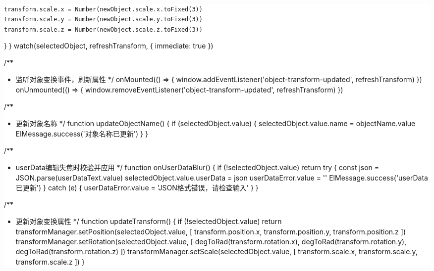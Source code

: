     transform.scale.x = Number(newObject.scale.x.toFixed(3))
    transform.scale.y = Number(newObject.scale.y.toFixed(3))
    transform.scale.z = Number(newObject.scale.z.toFixed(3))
  }
}
watch(selectedObject, refreshTransform, { immediate: true })

/**
 * 监听对象变换事件，刷新属性
 */
onMounted(() => {
  window.addEventListener('object-transform-updated', refreshTransform)
})
onUnmounted(() => {
  window.removeEventListener('object-transform-updated', refreshTransform)
})

/**
 * 更新对象名称
 */
function updateObjectName() {
  if (selectedObject.value) {
    selectedObject.value.name = objectName.value
    ElMessage.success('对象名称已更新')
  }
}

/**
 * userData编辑失焦时校验并应用
 */
function onUserDataBlur() {
  if (!selectedObject.value) return
  try {
    const json = JSON.parse(userDataText.value)
    selectedObject.value.userData = json
    userDataError.value = ''
    ElMessage.success('userData已更新')
  } catch (e) {
    userDataError.value = 'JSON格式错误，请检查输入'
  }
}

/**
 * 更新对象变换属性
 */
function updateTransform() {
  if (!selectedObject.value) return
  transformManager.setPosition(selectedObject.value, [
    transform.position.x,
    transform.position.y,
    transform.position.z
  ])
  transformManager.setRotation(selectedObject.value, [
    degToRad(transform.rotation.x),
    degToRad(transform.rotation.y),
    degToRad(transform.rotation.z)
  ])
  transformManager.setScale(selectedObject.value, [
    transform.scale.x,
    transform.scale.y,
    transform.scale.z
  ])
}
